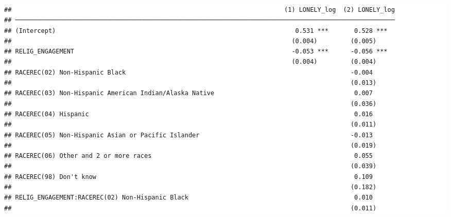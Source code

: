     ##                                                                          (1) LONELY_log  (2) LONELY_log
    ## ───────────────────────────────────────────────────────────────────────────────────────────────────────
    ## (Intercept)                                                                 0.531 ***       0.528 ***  
    ##                                                                            (0.004)         (0.005)     
    ## RELIG_ENGAGEMENT                                                           -0.053 ***      -0.056 ***  
    ##                                                                            (0.004)         (0.004)     
    ## RACEREC(02) Non-Hispanic Black                                                             -0.004      
    ##                                                                                            (0.013)     
    ## RACEREC(03) Non-Hispanic American Indian/Alaska Native                                      0.007      
    ##                                                                                            (0.036)     
    ## RACEREC(04) Hispanic                                                                        0.016      
    ##                                                                                            (0.011)     
    ## RACEREC(05) Non-Hispanic Asian or Pacific Islander                                         -0.013      
    ##                                                                                            (0.019)     
    ## RACEREC(06) Other and 2 or more races                                                       0.055      
    ##                                                                                            (0.039)     
    ## RACEREC(98) Don't know                                                                      0.109      
    ##                                                                                            (0.182)     
    ## RELIG_ENGAGEMENT:RACEREC(02) Non-Hispanic Black                                             0.010      
    ##                                                                                            (0.011)     